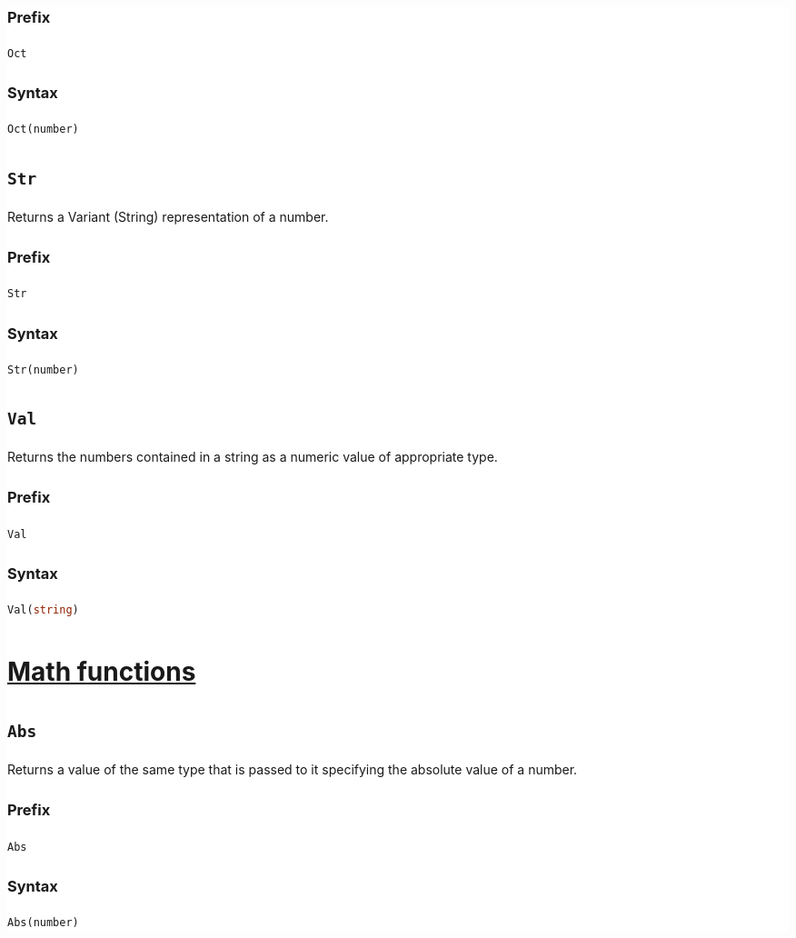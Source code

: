 ### **Prefix**
```vb
Oct
```

### **Syntax**
```vb
Oct(number)
```


## **``Str``**
Returns a Variant (String) representation of a number.

### **Prefix**
```vb
Str
```

### **Syntax**
```vb
Str(number)
```


## **``Val``**
Returns the numbers contained in a string as a numeric value of appropriate type.

### **Prefix**
```vb
Val
```

### **Syntax**
```vb
Val(string)
```

# [Math functions](#math-functions)
## **``Abs``**
Returns a value of the same type that is passed to it specifying the absolute value of a number.

### **Prefix**
```vb
Abs
```

### **Syntax**
```vb
Abs(number)
```
